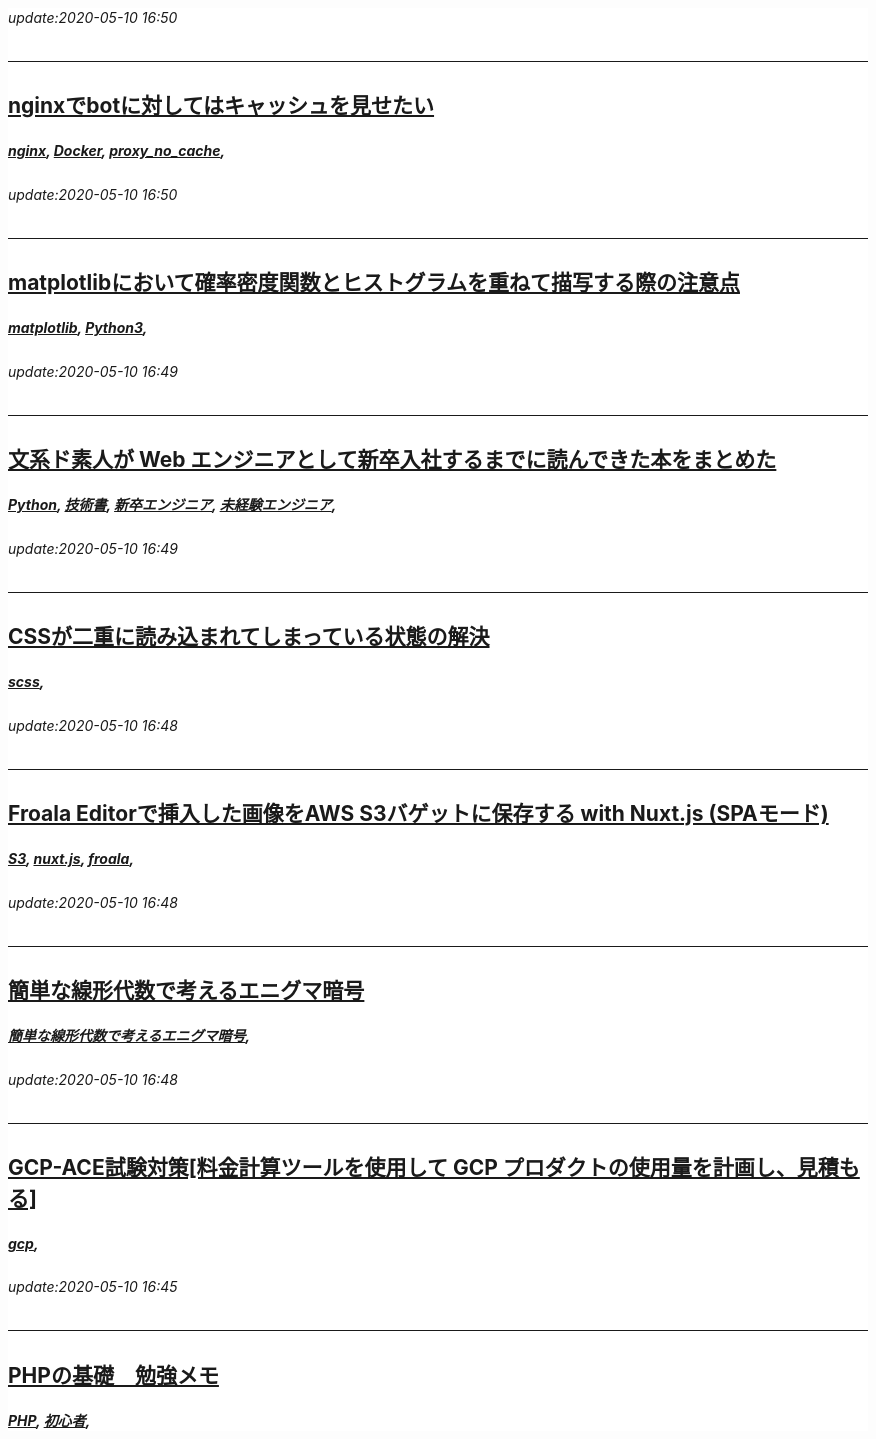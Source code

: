 ###### update:2020-05-10 16:50
---
## [nginxでbotに対してはキャッシュを見せたい](https://qiita.com/ikegam1/items/3ce6a138d254324e69cc)
##### [nginx](https://qiita.com/tags/nginx), [Docker](https://qiita.com/tags/Docker), [proxy_no_cache](https://qiita.com/tags/proxy_no_cache), 
###### update:2020-05-10 16:50
---
## [matplotlibにおいて確率密度関数とヒストグラムを重ねて描写する際の注意点](https://qiita.com/ShibuKazu/items/619e3dae7d878f66af10)
##### [matplotlib](https://qiita.com/tags/matplotlib), [Python3](https://qiita.com/tags/Python3), 
###### update:2020-05-10 16:49
---
## [文系ド素人が Web エンジニアとして新卒入社するまでに読んできた本をまとめた](https://qiita.com/sho-hata/items/e54aef0ddc31217a9ded)
##### [Python](https://qiita.com/tags/Python), [技術書](https://qiita.com/tags/技術書), [新卒エンジニア](https://qiita.com/tags/新卒エンジニア), [未経験エンジニア](https://qiita.com/tags/未経験エンジニア), 
###### update:2020-05-10 16:49
---
## [CSSが二重に読み込まれてしまっている状態の解決](https://qiita.com/ki-ku/items/957408633c656ff39736)
##### [scss](https://qiita.com/tags/scss), 
###### update:2020-05-10 16:48
---
## [Froala Editorで挿入した画像をAWS S3バゲットに保存する with Nuxt.js (SPAモード)](https://qiita.com/kei3238/items/8033ee146778650120f0)
##### [S3](https://qiita.com/tags/S3), [nuxt.js](https://qiita.com/tags/nuxt.js), [froala](https://qiita.com/tags/froala), 
###### update:2020-05-10 16:48
---
## [簡単な線形代数で考えるエニグマ暗号](https://qiita.com/jP-HorseRace/items/f742afb603b26edec99a)
##### [簡単な線形代数で考えるエニグマ暗号](https://qiita.com/tags/簡単な線形代数で考えるエニグマ暗号), 
###### update:2020-05-10 16:48
---
## [GCP-ACE試験対策[料金計算ツールを使用して GCP プロダクトの使用量を計画し、見積もる]](https://qiita.com/yu-hi/items/64384671fcb97507aed1)
##### [gcp](https://qiita.com/tags/gcp), 
###### update:2020-05-10 16:45
---
## [PHPの基礎　勉強メモ](https://qiita.com/gibo7/items/9640fa6eb02caf34c953)
##### [PHP](https://qiita.com/tags/PHP), [初心者](https://qiita.com/tags/初心者), 